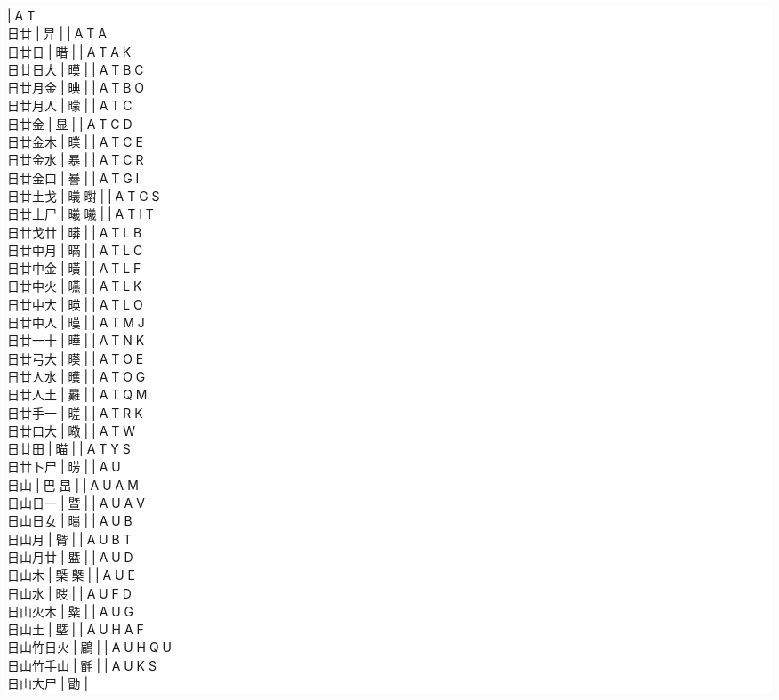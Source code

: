 |     A T<br>日廿      | 㫒       |
|    A T A<br>日廿日    | 𣈏      |
|  A T A K<br>日廿日大   | 暯       |
|  A T B C<br>日廿月金   | 晪       |
|  A T B O<br>日廿月人   | 曚       |
|    A T C<br>日廿金    | 显       |
|  A T C D<br>日廿金木   | 曗       |
|  A T C E<br>日廿金水   | 暴       |
|  A T C R<br>日廿金口   | 謈       |
|  A T G I<br>日廿土戈   | 㬢 㬣     |
|  A T G S<br>日廿土尸   | 曦 𣌀    |
|  A T I T<br>日廿戈廿   | 㬒       |
|  A T L B<br>日廿中月   | 暪       |
|  A T L C<br>日廿中金   | 曂       |
|  A T L F<br>日廿中火   | 曣       |
|  A T L K<br>日廿中大   | 暎       |
|  A T L O<br>日廿中人   | 暵       |
|  A T M J<br>日廿一十   | 曄       |
|  A T N K<br>日廿弓大   | 𣋒      |
|  A T O E<br>日廿人水   | 㬦       |
|  A T O G<br>日廿人土   | 㬮       |
|  A T Q M<br>日廿手一   | 暛       |
|  A T R K<br>日廿口大   | 曔       |
|    A T W<br>日廿田    | 𣈴      |
|  A T Y S<br>日廿卜尸   | 𣇷      |
|     A U<br>日山      | 巴 旵     |
|  A U A M<br>日山日一   | 暨       |
|  A U A V<br>日山日女   | 㬞       |
|    A U B<br>日山月    | 䐴       |
|  A U B T<br>日山月廿   | 䀈       |
|    A U D<br>日山木    | 㮣 槩     |
|    A U E<br>日山水    | 㫞       |
|  A U F D<br>日山火木   | 䊠       |
|    A U G<br>日山土    | 塈       |
| A U H A F<br>日山竹日火 | 鶥       |
| A U H Q U<br>日山竹手山 | 毷       |
|  A U K S<br>日山大尸   | 勖       |